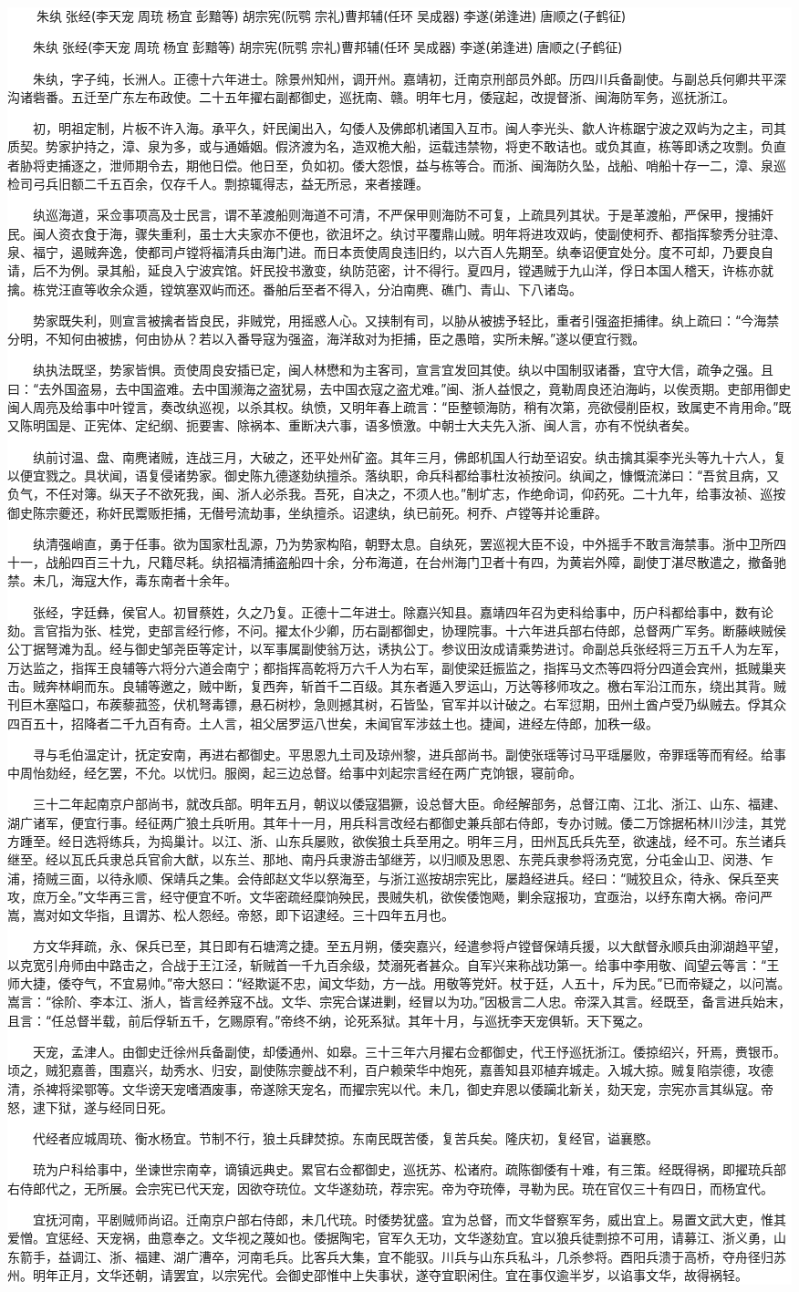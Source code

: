  　　朱纨 张经(李天宠 周珫 杨宜 彭黯等) 胡宗宪(阮鹗 宗礼)曹邦辅(任环 吴成器) 李遂(弟逢进) 唐顺之(子鹤征)

　　朱纨 张经(李天宠 周珫 杨宜 彭黯等) 胡宗宪(阮鹗 宗礼)曹邦辅(任环 吴成器) 李遂(弟逢进) 唐顺之(子鹤征)

　　朱纨，字子纯，长洲人。正德十六年进士。除景州知州，调开州。嘉靖初，迁南京刑部员外郎。历四川兵备副使。与副总兵何卿共平深沟诸砦番。五迁至广东左布政使。二十五年擢右副都御史，巡抚南、赣。明年七月，倭寇起，改提督浙、闽海防军务，巡抚浙江。

　　初，明祖定制，片板不许入海。承平久，奸民阑出入，勾倭人及佛郎机诸国入互市。闽人李光头、歙人许栋踞宁波之双屿为之主，司其质契。势家护持之，漳、泉为多，或与通婚姻。假济渡为名，造双桅大船，运载违禁物，将吏不敢诘也。或负其直，栋等即诱之攻剽。负直者胁将吏捕逐之，泄师期令去，期他日偿。他日至，负如初。倭大怨恨，益与栋等合。而浙、闽海防久坠，战船、哨船十存一二，漳、泉巡检司弓兵旧额二千五百余，仅存千人。剽掠辄得志，益无所忌，来者接踵。

　　纨巡海道，采佥事项高及士民言，谓不革渡船则海道不可清，不严保甲则海防不可复，上疏具列其状。于是革渡船，严保甲，搜捕奸民。闽人资衣食于海，骤失重利，虽士大夫家亦不便也，欲沮坏之。纨讨平覆鼎山贼。明年将进攻双屿，使副使柯乔、都指挥黎秀分驻漳、泉、福宁，遏贼奔逸，使都司卢镗将福清兵由海门进。而日本贡使周良违旧约，以六百人先期至。纨奉诏便宜处分。度不可却，乃要良自请，后不为例。录其船，延良入宁波宾馆。奸民投书激变，纨防范密，计不得行。夏四月，镗遇贼于九山洋，俘日本国人稽天，许栋亦就擒。栋党汪直等收余众遁，镗筑塞双屿而还。番舶后至者不得入，分泊南麂、礁门、青山、下八诸岛。

　　势家既失利，则宣言被擒者皆良民，非贼党，用摇惑人心。又挟制有司，以胁从被掳予轻比，重者引强盗拒捕律。纨上疏曰：“今海禁分明，不知何由被掳，何由协从？若以入番导寇为强盗，海洋敌对为拒捕，臣之愚暗，实所未解。”遂以便宜行戮。

　　纨执法既坚，势家皆惧。贡使周良安插已定，闽人林懋和为主客司，宣言宜发回其使。纨以中国制驭诸番，宜守大信，疏争之强。且曰：“去外国盗易，去中国盗难。去中国濒海之盗犹易，去中国衣寇之盗尤难。”闽、浙人益恨之，竟勒周良还泊海屿，以俟贡期。吏部用御史闽人周亮及给事中叶镗言，奏改纨巡视，以杀其权。纨愤，又明年春上疏言：“臣整顿海防，稍有次第，亮欲侵削臣权，致属吏不肯用命。”既又陈明国是、正宪体、定纪纲、扼要害、除祸本、重断决六事，语多愤激。中朝士大夫先入浙、闽人言，亦有不悦纨者矣。

　　纨前讨温、盘、南麂诸贼，连战三月，大破之，还平处州矿盗。其年三月，佛郎机国人行劫至诏安。纨击擒其渠李光头等九十六人，复以便宜戮之。具状闻，语复侵诸势家。御史陈九德遂劾纨擅杀。落纨职，命兵科都给事杜汝祯按问。纨闻之，慷慨流涕曰：“吾贫且病，又负气，不任对簿。纵天子不欲死我，闽、浙人必杀我。吾死，自决之，不须人也。”制圹志，作绝命词，仰药死。二十九年，给事汝祯、巡按御史陈宗夔还，称奸民鬻贩拒捕，无僣号流劫事，坐纨擅杀。诏逮纨，纨已前死。柯乔、卢镗等并论重辟。

　　纨清强峭直，勇于任事。欲为国家杜乱源，乃为势家构陷，朝野太息。自纨死，罢巡视大臣不设，中外摇手不敢言海禁事。浙中卫所四十一，战船四百三十九，尺籍尽耗。纨招福清捕盗船四十余，分布海道，在台州海门卫者十有四，为黄岩外障，副使丁湛尽散遣之，撤备驰禁。未几，海寇大作，毒东南者十余年。

　　张经，字廷彝，侯官人。初冒蔡姓，久之乃复。正德十二年进士。除嘉兴知县。嘉靖四年召为吏科给事中，历户科都给事中，数有论劾。言官指为张、桂党，吏部言经行修，不问。擢太仆少卿，历右副都御史，协理院事。十六年进兵部右侍郎，总督两广军务。断藤峡贼侯公丁据弩滩为乱。经与御史邹尧臣等定计，以军事属副使翁万达，诱执公丁。参议田汝成请乘势进讨。命副总兵张经将三万五千人为左军，万达监之，指挥王良辅等六将分六道会南宁；都指挥高乾将万六千人为右军，副使梁廷振监之，指挥马文杰等四将分四道会宾州，抵贼巢夹击。贼奔林峒而东。良辅等邀之，贼中断，复西奔，斩首千二百级。其东者遁入罗运山，万达等移师攻之。檄右军沿江而东，绕出其背。贼刊巨木塞隘口，布蒺藜菰签，伏机弩毒镖，悬石树杪，急则撼其树，石皆坠，官军并以计破之。右军愆期，田州土酋卢受乃纵贼去。俘其众四百五十，招降者二千九百有奇。土人言，祖父居罗运八世矣，未闻官军涉兹土也。捷闻，进经左侍郎，加秩一级。

　　寻与毛伯温定计，抚定安南，再进右都御史。平思恩九土司及琼州黎，进兵部尚书。副使张瑶等讨马平瑶屡败，帝罪瑶等而宥经。给事中周怡劾经，经乞罢，不允。以忧归。服阕，起三边总督。给事中刘起宗言经在两广克饷银，寝前命。

　　三十二年起南京户部尚书，就改兵部。明年五月，朝议以倭寇猖獗，设总督大臣。命经解部务，总督江南、江北、浙江、山东、福建、湖广诸军，便宜行事。经征两广狼土兵听用。其年十一月，用兵科言改经右都御史兼兵部右侍郎，专办讨贼。倭二万馀据柘林川沙洼，其党方踵至。经日选将练兵，为捣巢计。以江、浙、山东兵屡败，欲俟狼土兵至用之。明年三月，田州瓦氏兵先至，欲速战，经不可。东兰诸兵继至。经以瓦氏兵隶总兵官俞大猷，以东兰、那地、南丹兵隶游击邹继芳，以归顺及思恩、东莞兵隶参将汤克宽，分屯金山卫、闵港、乍浦，掎贼三面，以待永顺、保靖兵之集。会侍郎赵文华以祭海至，与浙江巡按胡宗宪比，屡趋经进兵。经曰：“贼狡且众，待永、保兵至夹攻，庶万全。”文华再三言，经守便宜不听。文华密疏经糜饷殃民，畏贼失机，欲俟倭饱飏，剿余寇报功，宜亟治，以纾东南大祸。帝问严嵩，嵩对如文华指，且谓苏、松人怨经。帝怒，即下诏逮经。三十四年五月也。

　　方文华拜疏，永、保兵已至，其日即有石塘湾之捷。至五月朔，倭突嘉兴，经遣参将卢镗督保靖兵援，以大猷督永顺兵由泖湖趋平望，以克宽引舟师由中路击之，合战于王江泾，斩贼首一千九百余级，焚溺死者甚众。自军兴来称战功第一。给事中李用敬、阎望云等言：“王师大捷，倭夺气，不宜易帅。”帝大怒曰：“经欺诞不忠，闻文华劾，方一战。用敬等党奸。杖于廷，人五十，斥为民。”已而帝疑之，以问嵩。嵩言：“徐阶、李本江、浙人，皆言经养寇不战。文华、宗宪合谋进剿，经冒以为功。”因极言二人忠。帝深入其言。经既至，备言进兵始末，且言：“任总督半载，前后俘斩五千，乞赐原宥。”帝终不纳，论死系狱。其年十月，与巡抚李天宠俱斩。天下冤之。

　　天宠，孟津人。由御史迁徐州兵备副使，却倭通州、如皋。三十三年六月擢右佥都御史，代王忬巡抚浙江。倭掠绍兴，歼焉，赉银币。顷之，贼犯嘉善，围嘉兴，劫秀水、归安，副使陈宗夔战不利，百户赖荣华中炮死，嘉善知县邓植弃城走。入城大掠。贼复陷崇德，攻德清，杀裨将梁鄂等。文华谤天宠嗜酒废事，帝遂除天宠名，而擢宗宪以代。未几，御史弃恩以倭躏北新关，劾天宠，宗宪亦言其纵寇。帝怒，逮下狱，遂与经同日死。

　　代经者应城周珫、衡水杨宜。节制不行，狼土兵肆焚掠。东南民既苦倭，复苦兵矣。隆庆初，复经官，谥襄愍。

　　珫为户科给事中，坐谏世宗南幸，谪镇远典史。累官右佥都御史，巡抚苏、松诸府。疏陈御倭有十难，有三策。经既得祸，即擢珫兵部右侍郎代之，无所展。会宗宪已代天宠，因欲夺珫位。文华遂劾珫，荐宗宪。帝为夺珫俸，寻勒为民。珫在官仅三十有四日，而杨宜代。

　　宜抚河南，平剧贼师尚诏。迁南京户部右侍郎，未几代珫。时倭势犹盛。宜为总督，而文华督察军务，威出宜上。易置文武大吏，惟其爱憎。宜惩经、天宠祸，曲意奉之。文华视之蔑如也。倭据陶宅，官军久无功，文华遂劾宜。宜以狼兵徒剽掠不可用，请募江、浙义勇，山东箭手，益调江、浙、福建、湖广漕卒，河南毛兵。比客兵大集，宜不能驭。川兵与山东兵私斗，几杀参将。酉阳兵溃于高桥，夺舟径归苏州。明年正月，文华还朝，请罢宜，以宗宪代。会御史邵惟中上失事状，遂夺宜职闲住。宜在事仅逾半岁，以谄事文华，故得祸轻。
